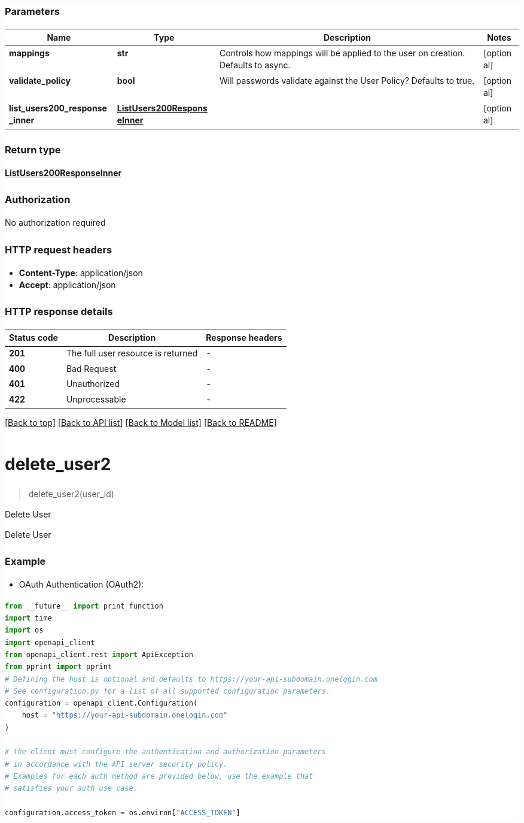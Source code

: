 ### Parameters

Name | Type | Description  | Notes
------------- | ------------- | ------------- | -------------
 **mappings** | **str**| Controls how mappings will be applied to the user on creation. Defaults to async. | [optional] 
 **validate_policy** | **bool**| Will passwords validate against the User Policy? Defaults to true. | [optional] 
 **list_users200_response_inner** | [**ListUsers200ResponseInner**](ListUsers200ResponseInner.md)|  | [optional] 

### Return type

[**ListUsers200ResponseInner**](ListUsers200ResponseInner.md)

### Authorization

No authorization required

### HTTP request headers

 - **Content-Type**: application/json
 - **Accept**: application/json

### HTTP response details
| Status code | Description | Response headers |
|-------------|-------------|------------------|
**201** | The full user resource is returned |  -  |
**400** | Bad Request |  -  |
**401** | Unauthorized |  -  |
**422** | Unprocessable |  -  |

[[Back to top]](#) [[Back to API list]](../README.md#documentation-for-api-endpoints) [[Back to Model list]](../README.md#documentation-for-models) [[Back to README]](../README.md)

# **delete_user2**
> delete_user2(user_id)

Delete User

Delete User

### Example

* OAuth Authentication (OAuth2):
```python
from __future__ import print_function
import time
import os
import openapi_client
from openapi_client.rest import ApiException
from pprint import pprint
# Defining the host is optional and defaults to https://your-api-subdomain.onelogin.com
# See configuration.py for a list of all supported configuration parameters.
configuration = openapi_client.Configuration(
    host = "https://your-api-subdomain.onelogin.com"
)

# The client must configure the authentication and authorization parameters
# in accordance with the API server security policy.
# Examples for each auth method are provided below, use the example that
# satisfies your auth use case.

configuration.access_token = os.environ["ACCESS_TOKEN"]
```